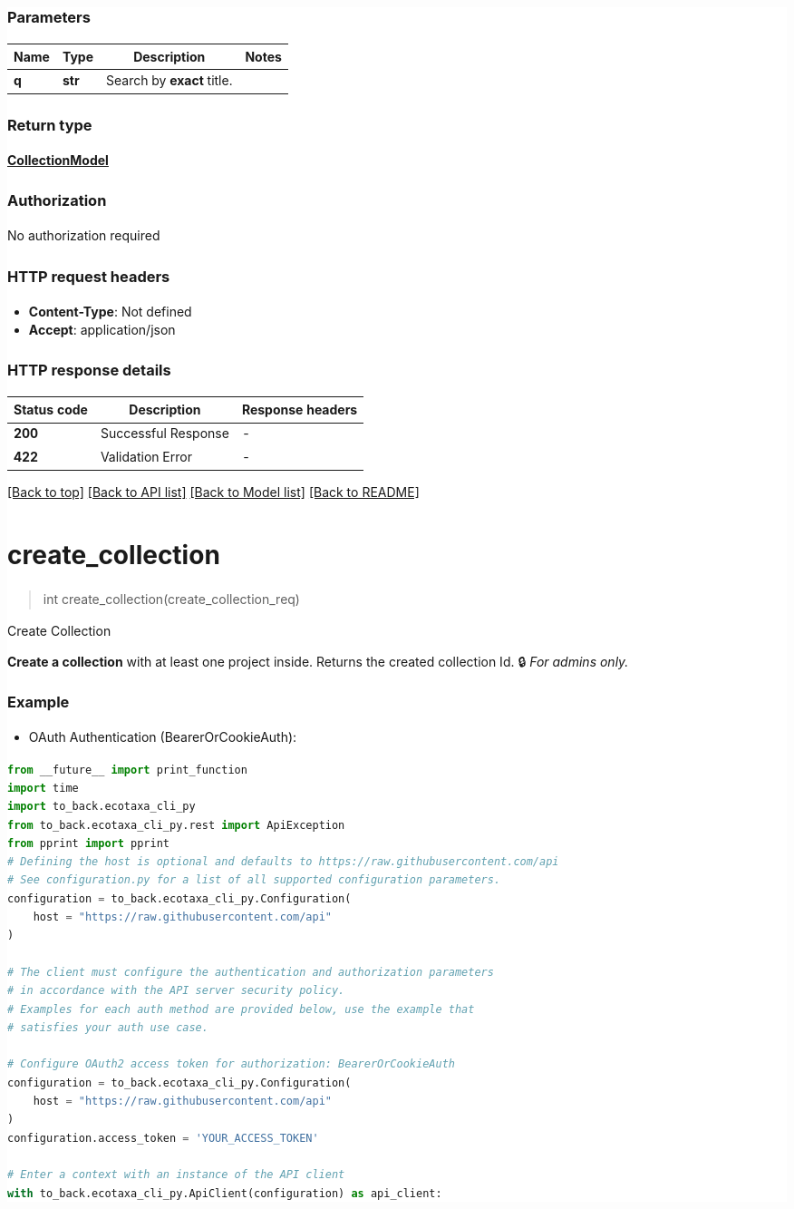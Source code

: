 ### Parameters

Name | Type | Description  | Notes
------------- | ------------- | ------------- | -------------
 **q** | **str**| Search by **exact** title. | 

### Return type

[**CollectionModel**](CollectionModel.md)

### Authorization

No authorization required

### HTTP request headers

 - **Content-Type**: Not defined
 - **Accept**: application/json

### HTTP response details
| Status code | Description | Response headers |
|-------------|-------------|------------------|
**200** | Successful Response |  -  |
**422** | Validation Error |  -  |

[[Back to top]](#) [[Back to API list]](../README.md#documentation-for-api-endpoints) [[Back to Model list]](../README.md#documentation-for-models) [[Back to README]](../README.md)

# **create_collection**
> int create_collection(create_collection_req)

Create Collection

**Create a collection** with at least one project inside.  Returns the created collection Id.  🔒 *For admins only.*

### Example

* OAuth Authentication (BearerOrCookieAuth):
```python
from __future__ import print_function
import time
import to_back.ecotaxa_cli_py
from to_back.ecotaxa_cli_py.rest import ApiException
from pprint import pprint
# Defining the host is optional and defaults to https://raw.githubusercontent.com/api
# See configuration.py for a list of all supported configuration parameters.
configuration = to_back.ecotaxa_cli_py.Configuration(
    host = "https://raw.githubusercontent.com/api"
)

# The client must configure the authentication and authorization parameters
# in accordance with the API server security policy.
# Examples for each auth method are provided below, use the example that
# satisfies your auth use case.

# Configure OAuth2 access token for authorization: BearerOrCookieAuth
configuration = to_back.ecotaxa_cli_py.Configuration(
    host = "https://raw.githubusercontent.com/api"
)
configuration.access_token = 'YOUR_ACCESS_TOKEN'

# Enter a context with an instance of the API client
with to_back.ecotaxa_cli_py.ApiClient(configuration) as api_client:
```